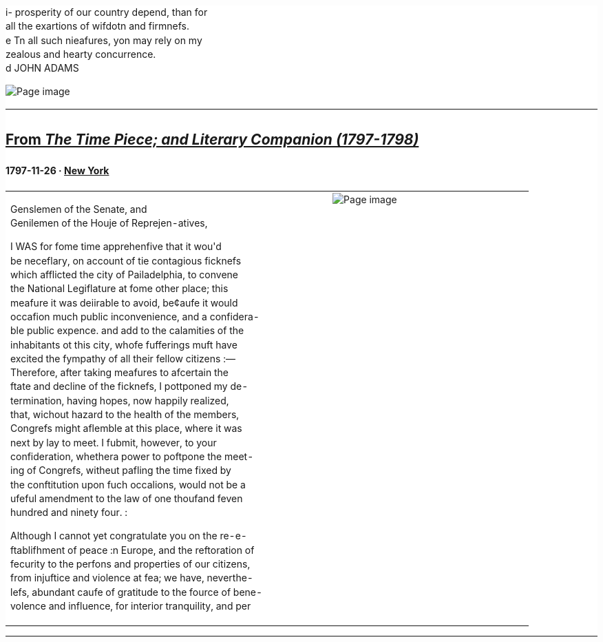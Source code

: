 i- prosperity of our country depend, than for  
all the exartions of wifdotn and firmnefs.  
e Tn all such nieafures, yon may rely on my  
zealous and hearty concurrence.  
d JOHN ADAMS
</td><td style="width: 50%; max-height: 75%; margin: auto; display: block;">
<img alt="Page image" src="https://tile.loc.gov/image-services/iiif/service:ndnp:dlc:batch_dlc_mainecoon_ver01:data:sn83025881:print:1797112301:0003/pct:56.38812154696133,31.901817640047675,17.293968692449354,27.610995232419548/!600,600/0/default.jpg"/>
</td>
</tr></table>

---

## [From _The Time Piece; and Literary Companion (1797-1798)_](https://archive.org/details/sim_time-piece_1797-11-26_2_32/page/n1/mode/1up?view=theater)

#### 1797-11-26 &middot; [New York](http://dbpedia.org/resource/New_York_City)

<table style="width: 100%;"><tr><td style="width: 50%">

  
  
Genslemen of the Senate, and  
Genilemen of the Houje of Reprejen-atives,  
  
I WAS for fome time apprehenfive that it wou&#x27;d  
be neceflary, on account of tie contagious ficknefs  
which afflicted the city of Pailadelphia, to convene  
the National Legiflature at fome other place; this  
meafure it was deiirable to avoid, be¢aufe it would  
occafion much public inconvenience, and a confidera-  
ble public expence. and add to the calamities of the  
inhabitants ot this city, whofe fufferings muft have  
excited the fympathy of all their fellow citizens :—  
Therefore, after taking meafures to afcertain the  
ftate and decline of the ficknefs, I pottponed my de-  
termination, having hopes, now happily realized,  
that, wichout hazard to the health of the members,  
Congrefs might aflemble at this place, where it was  
next by lay to meet. I fubmit, however, to your  
confideration, whethera power to poftpone the meet-  
ing of Congrefs, witheut pafling the time fixed by  
the conftitution upon fuch occalions, would not be a  
ufeful amendment to the law of one thoufand feven  
hundred and ninety four. :  
  
Although I cannot yet congratulate you on the re-e-  
ftablifhment of peace :n Europe, and the reftoration of  
fecurity to the perfons and properties of our citizens,  
from injuftice and violence at fea; we have, neverthe-  
lefs, abundant caufe of gratitude to the fource of bene-  
volence and influence, for interior tranquility, and per
</td><td style="width: 50%; max-height: 75%; margin: auto; display: block;">
<img alt="Page image" src="https://iiif.archive.org/image/iiif/2/sim_time-piece_1797-11-26_2_32%2Fsim_time-piece_1797-11-26_2_32_jp2.zip%2Fsim_time-piece_1797-11-26_2_32_jp2%2Fsim_time-piece_1797-11-26_2_32_0001.jp2/pct:43.911637931034484,61.98805460750853,25.592672413793103,19.965870307167236/,600/0/default.jpg"/>
</td>
</tr></table>

---